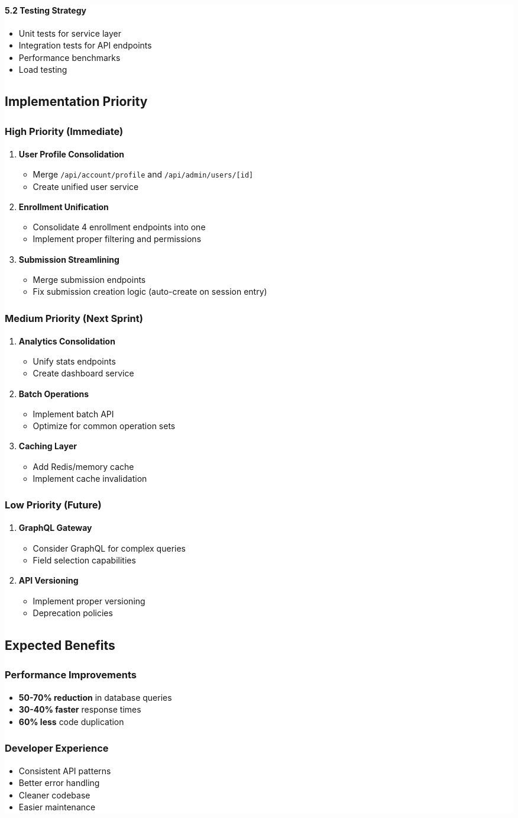 #### 5.2 Testing Strategy
- Unit tests for service layer
- Integration tests for API endpoints
- Performance benchmarks
- Load testing

## Implementation Priority

### High Priority (Immediate)
1. **User Profile Consolidation**
   - Merge `/api/account/profile` and `/api/admin/users/[id]`
   - Create unified user service

2. **Enrollment Unification**
   - Consolidate 4 enrollment endpoints into one
   - Implement proper filtering and permissions

3. **Submission Streamlining**
   - Merge submission endpoints
   - Fix submission creation logic (auto-create on session entry)

### Medium Priority (Next Sprint)
1. **Analytics Consolidation**
   - Unify stats endpoints
   - Create dashboard service

2. **Batch Operations**
   - Implement batch API
   - Optimize for common operation sets

3. **Caching Layer**
   - Add Redis/memory cache
   - Implement cache invalidation

### Low Priority (Future)
1. **GraphQL Gateway**
   - Consider GraphQL for complex queries
   - Field selection capabilities

2. **API Versioning**
   - Implement proper versioning
   - Deprecation policies

## Expected Benefits

### Performance Improvements
- **50-70% reduction** in database queries
- **30-40% faster** response times
- **60% less** code duplication

### Developer Experience
- Consistent API patterns
- Better error handling
- Cleaner codebase
- Easier maintenance
